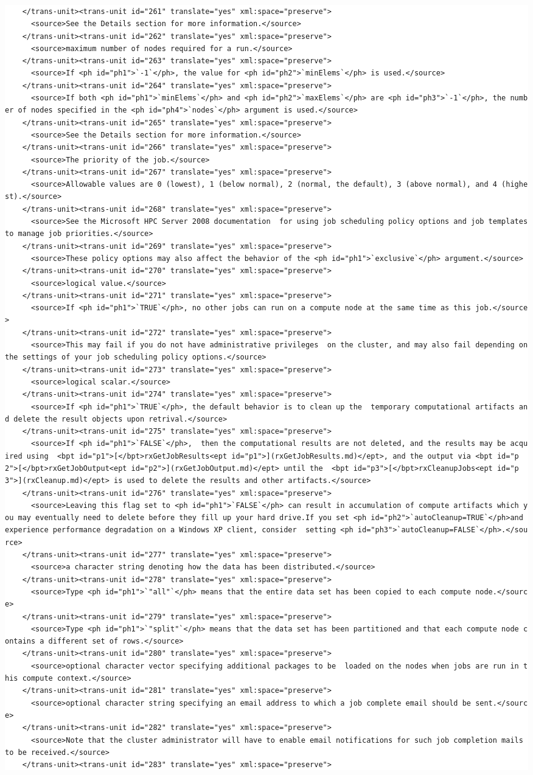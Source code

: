         </trans-unit><trans-unit id="261" translate="yes" xml:space="preserve">
          <source>See the Details section for more information.</source>
        </trans-unit><trans-unit id="262" translate="yes" xml:space="preserve">
          <source>maximum number of nodes required for a run.</source>
        </trans-unit><trans-unit id="263" translate="yes" xml:space="preserve">
          <source>If <ph id="ph1">`-1`</ph>, the value for <ph id="ph2">`minElems`</ph> is used.</source>
        </trans-unit><trans-unit id="264" translate="yes" xml:space="preserve">
          <source>If both <ph id="ph1">`minElems`</ph> and <ph id="ph2">`maxElems`</ph> are <ph id="ph3">`-1`</ph>, the number of nodes specified in the <ph id="ph4">`nodes`</ph> argument is used.</source>
        </trans-unit><trans-unit id="265" translate="yes" xml:space="preserve">
          <source>See the Details section for more information.</source>
        </trans-unit><trans-unit id="266" translate="yes" xml:space="preserve">
          <source>The priority of the job.</source>
        </trans-unit><trans-unit id="267" translate="yes" xml:space="preserve">
          <source>Allowable values are 0 (lowest), 1 (below normal), 2 (normal, the default), 3 (above normal), and 4 (highest).</source>
        </trans-unit><trans-unit id="268" translate="yes" xml:space="preserve">
          <source>See the Microsoft HPC Server 2008 documentation  for using job scheduling policy options and job templates to manage job priorities.</source>
        </trans-unit><trans-unit id="269" translate="yes" xml:space="preserve">
          <source>These policy options may also affect the behavior of the <ph id="ph1">`exclusive`</ph> argument.</source>
        </trans-unit><trans-unit id="270" translate="yes" xml:space="preserve">
          <source>logical value.</source>
        </trans-unit><trans-unit id="271" translate="yes" xml:space="preserve">
          <source>If <ph id="ph1">`TRUE`</ph>, no other jobs can run on a compute node at the same time as this job.</source>
        </trans-unit><trans-unit id="272" translate="yes" xml:space="preserve">
          <source>This may fail if you do not have administrative privileges  on the cluster, and may also fail depending on the settings of your job scheduling policy options.</source>
        </trans-unit><trans-unit id="273" translate="yes" xml:space="preserve">
          <source>logical scalar.</source>
        </trans-unit><trans-unit id="274" translate="yes" xml:space="preserve">
          <source>If <ph id="ph1">`TRUE`</ph>, the default behavior is to clean up the  temporary computational artifacts and delete the result objects upon retrival.</source>
        </trans-unit><trans-unit id="275" translate="yes" xml:space="preserve">
          <source>If <ph id="ph1">`FALSE`</ph>,  then the computational results are not deleted, and the results may be acquired using  <bpt id="p1">[</bpt>rxGetJobResults<ept id="p1">](rxGetJobResults.md)</ept>, and the output via <bpt id="p2">[</bpt>rxGetJobOutput<ept id="p2">](rxGetJobOutput.md)</ept> until the  <bpt id="p3">[</bpt>rxCleanupJobs<ept id="p3">](rxCleanup.md)</ept> is used to delete the results and other artifacts.</source>
        </trans-unit><trans-unit id="276" translate="yes" xml:space="preserve">
          <source>Leaving this flag set to <ph id="ph1">`FALSE`</ph> can result in accumulation of compute artifacts which you may eventually need to delete before they fill up your hard drive.If you set <ph id="ph2">`autoCleanup=TRUE`</ph>and experience performance degradation on a Windows XP client, consider  setting <ph id="ph3">`autoCleanup=FALSE`</ph>.</source>
        </trans-unit><trans-unit id="277" translate="yes" xml:space="preserve">
          <source>a character string denoting how the data has been distributed.</source>
        </trans-unit><trans-unit id="278" translate="yes" xml:space="preserve">
          <source>Type <ph id="ph1">`"all"`</ph> means that the entire data set has been copied to each compute node.</source>
        </trans-unit><trans-unit id="279" translate="yes" xml:space="preserve">
          <source>Type <ph id="ph1">`"split"`</ph> means that the data set has been partitioned and that each compute node contains a different set of rows.</source>
        </trans-unit><trans-unit id="280" translate="yes" xml:space="preserve">
          <source>optional character vector specifying additional packages to be  loaded on the nodes when jobs are run in this compute context.</source>
        </trans-unit><trans-unit id="281" translate="yes" xml:space="preserve">
          <source>optional character string specifying an email address to which a job complete email should be sent.</source>
        </trans-unit><trans-unit id="282" translate="yes" xml:space="preserve">
          <source>Note that the cluster administrator will have to enable email notifications for such job completion mails to be received.</source>
        </trans-unit><trans-unit id="283" translate="yes" xml:space="preserve">